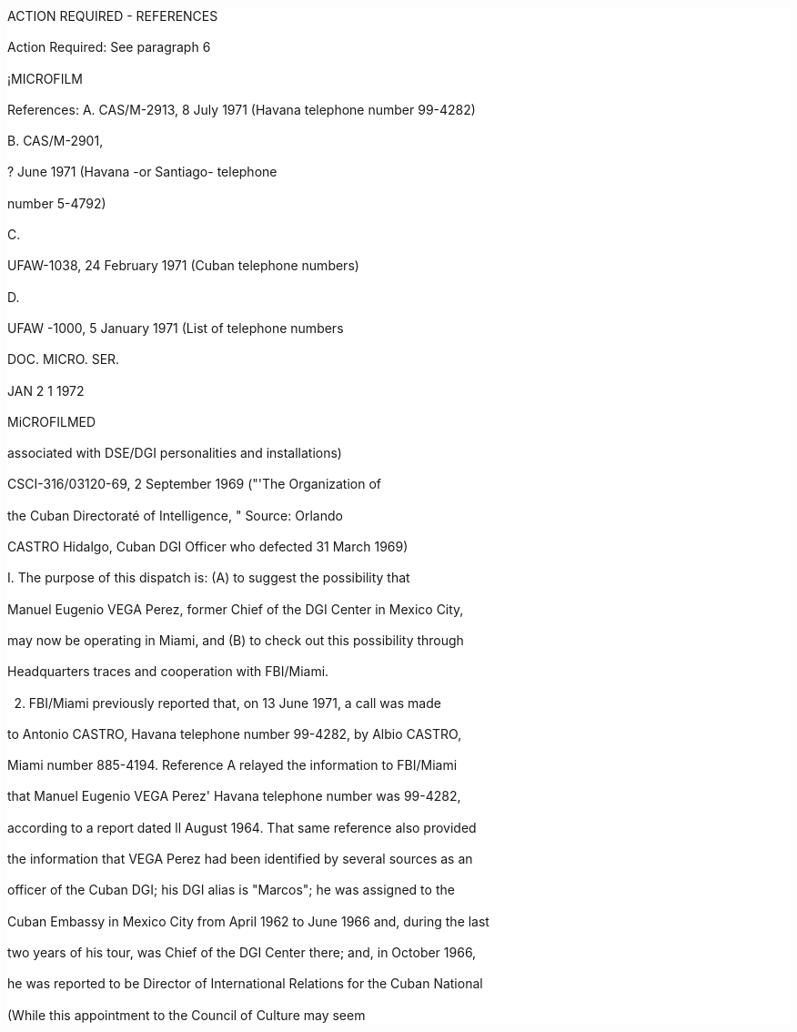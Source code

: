 ACTION REQUIRED - REFERENCES

Action Required: See paragraph 6

¡MICROFILM

References: A. CAS/M-2913, 8 July 1971 (Havana telephone number 99-4282)

B. CAS/M-2901,

? June 1971 (Havana -or Santiago- telephone

number 5-4792)

C.

UFAW-1038, 24 February 1971 (Cuban telephone numbers)

D.

UFAW -1000, 5 January 1971 (List of telephone numbers

DOC. MICRO. SER.

JAN 2 1 1972

MiCROFILMED

associated with DSE/DGI personalities and installations)

CSCI-316/03120-69, 2 September 1969 ("'The Organization of

the Cuban Directoraté of Intelligence, " Source: Orlando

CASTRO Hidalgo, Cuban DGI Officer who defected 31 March 1969)

I. The purpose of this dispatch is: (A) to suggest the possibility that

Manuel Eugenio VEGA Perez, former Chief of the DGI Center in Mexico City,

may now be operating in Miami, and (B) to check out this possibility through

Headquarters traces and cooperation with FBI/Miami.

2. FBI/Miami previously reported that, on 13 June 1971, a call was made

to Antonio CASTRO, Havana telephone number 99-4282, by Albio CASTRO,

Miami number 885-4194. Reference A relayed the information to FBI/Miami

that Manuel Eugenio VEGA Perez' Havana telephone number was 99-4282,

according to a report dated ll August 1964. That same reference also provided

the information that VEGA Perez had been identified by several sources as an

officer of the Cuban DGI; his DGI alias is "Marcos"; he was assigned to the

Cuban Embassy in Mexico City from April 1962 to June 1966 and, during the last

two years of his tour, was Chief of the DGI Center there; and, in October 1966,

he was reported to be Director of International Relations for the Cuban National

(While this appointment to the Council of Culture may seem
